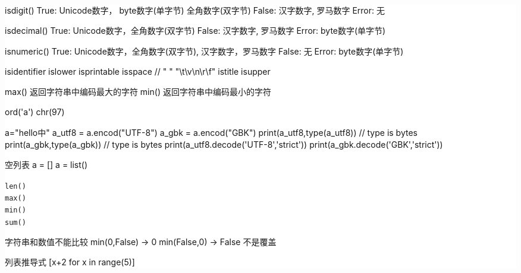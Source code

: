 
isdigit()
    True: Unicode数字， byte数字(单字节)  全角数字(双字节)
    False: 汉字数字, 罗马数字
    Error: 无


isdecimal()
    True: Unicode数字，全角数字(双字节)
    False: 汉字数字, 罗马数字
    Error: byte数字(单字节)

isnumeric()
    True: Unicode数字，全角数字(双字节), 汉字数字，罗马数字
    False: 无
    Error: byte数字(单字节)



isidentifier
islower
isprintable
isspace         // "    "  "\t\v\n\r\f"
istitle
isupper

max()
    返回字符串中编码最大的字符
min()
    返回字符串中编码最小的字符

ord('a')
chr(97)

a="hello中"
a_utf8 = a.encod("UTF-8")
a_gbk = a.encod("GBK")
print(a_utf8,type(a_utf8))                  // type is bytes
print(a_gbk,type(a_gbk))                    // type is bytes
print(a_utf8.decode('UTF-8','strict'))
print(a_gbk.decode('GBK','strict'))


空列表
    a = []
    a = list()

    len()
    max()
    min()
    sum()

字符串和数值不能比较
    min(0,False)     -> 0
    min(False,0)     -> False   不是覆盖


列表推导式
    [x+2 for x in range(5)]
